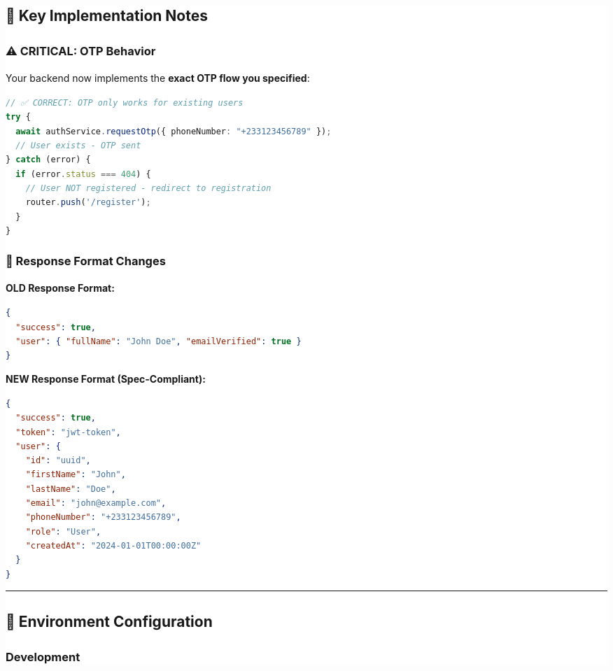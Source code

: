 ## 🔑 Key Implementation Notes

### ⚠️ CRITICAL: OTP Behavior

Your backend now implements the **exact OTP flow you specified**:

```typescript
// ✅ CORRECT: OTP only works for existing users
try {
  await authService.requestOtp({ phoneNumber: "+233123456789" });
  // User exists - OTP sent
} catch (error) {
  if (error.status === 404) {
    // User NOT registered - redirect to registration
    router.push('/register');
  }
}
```

### 🎯 Response Format Changes

**OLD Response Format:**

```json
{
  "success": true,
  "user": { "fullName": "John Doe", "emailVerified": true }
}
```

**NEW Response Format (Spec-Compliant):**

```json
{
  "success": true,
  "token": "jwt-token",
  "user": {
    "id": "uuid",
    "firstName": "John",
    "lastName": "Doe",
    "email": "john@example.com",
    "phoneNumber": "+233123456789",
    "role": "User",
    "createdAt": "2024-01-01T00:00:00Z"
  }
}
```

---

## 🔧 Environment Configuration

### Development
